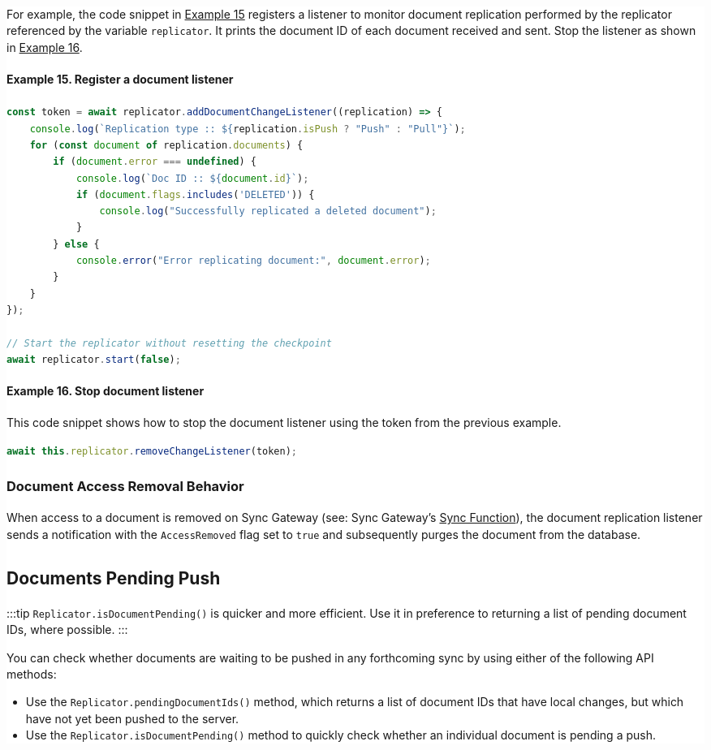 For example, the code snippet in [Example 15](#example-15-register-a-document-listener) registers a listener to monitor document replication performed by the replicator referenced by the variable `replicator`. It prints the document ID of each document received and sent. Stop the listener as shown in [Example 16](#example-16-stop-document-listener).

#### Example 15. Register a document listener

```typescript
const token = await replicator.addDocumentChangeListener((replication) => {
    console.log(`Replication type :: ${replication.isPush ? "Push" : "Pull"}`);
    for (const document of replication.documents) {
        if (document.error === undefined) {
            console.log(`Doc ID :: ${document.id}`);
            if (document.flags.includes('DELETED')) {
                console.log("Successfully replicated a deleted document");
            }
        } else {
            console.error("Error replicating document:", document.error);
        }
    }
});

// Start the replicator without resetting the checkpoint
await replicator.start(false);
```

#### Example 16. Stop document listener

This code snippet shows how to stop the document listener using the token from the previous example.

```typescript
await this.replicator.removeChangeListener(token);
```

### Document Access Removal Behavior

When access to a document is removed on Sync Gateway (see: Sync Gateway’s [Sync Function](https://docs.couchbase.com/sync-gateway/current/sync-function-api.html)), the document replication listener sends a notification with the `AccessRemoved` flag set to `true` and subsequently purges the document from the database.

## Documents Pending Push

:::tip
`Replicator.isDocumentPending()` is quicker and more efficient. Use it in preference to returning a list of pending document IDs, where possible.
:::

You can check whether documents are waiting to be pushed in any forthcoming sync by using either of the following API methods:

* Use the `Replicator.pendingDocumentIds()` method, which returns a list of document IDs that have local changes, but which have not yet been pushed to the server.
* Use the `Replicator.isDocumentPending()` method to quickly check whether an individual document is pending a push.
